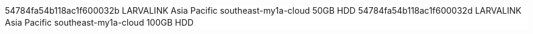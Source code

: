 54784fa54b118ac1f600032b   LARVALINK           Asia Pacific         southeast-my1a-cloud           50GB HDD 
54784fa54b118ac1f600032d   LARVALINK           Asia Pacific         southeast-my1a-cloud           100GB HDD
